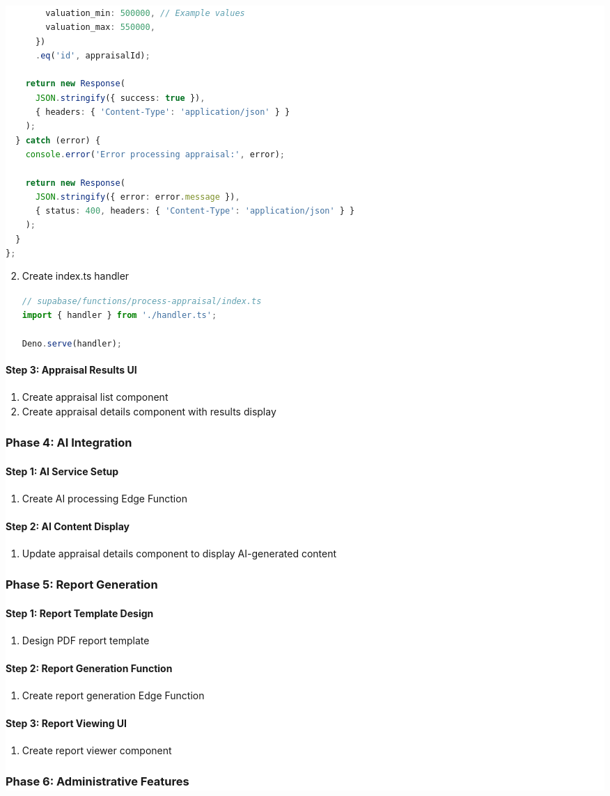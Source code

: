    ```typescript
           valuation_min: 500000, // Example values
           valuation_max: 550000,
         })
         .eq('id', appraisalId);
       
       return new Response(
         JSON.stringify({ success: true }),
         { headers: { 'Content-Type': 'application/json' } }
       );
     } catch (error) {
       console.error('Error processing appraisal:', error);
       
       return new Response(
         JSON.stringify({ error: error.message }),
         { status: 400, headers: { 'Content-Type': 'application/json' } }
       );
     }
   };
   ```

2. Create index.ts handler
   ```typescript
   // supabase/functions/process-appraisal/index.ts
   import { handler } from './handler.ts';

   Deno.serve(handler);
   ```

#### Step 3: Appraisal Results UI
1. Create appraisal list component
2. Create appraisal details component with results display

### Phase 4: AI Integration

#### Step 1: AI Service Setup
1. Create AI processing Edge Function

#### Step 2: AI Content Display
1. Update appraisal details component to display AI-generated content

### Phase 5: Report Generation

#### Step 1: Report Template Design
1. Design PDF report template

#### Step 2: Report Generation Function
1. Create report generation Edge Function

#### Step 3: Report Viewing UI
1. Create report viewer component

### Phase 6: Administrative Features

